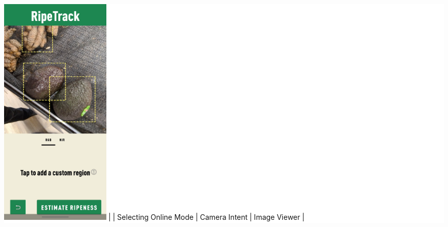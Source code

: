 <img src="images/imageSelectorOnline.png" alt="Image Viewer" width="200" />          |
|                                Selecting Online Mode                               |                               Camera Intent                               |                              Image Viewer                              |